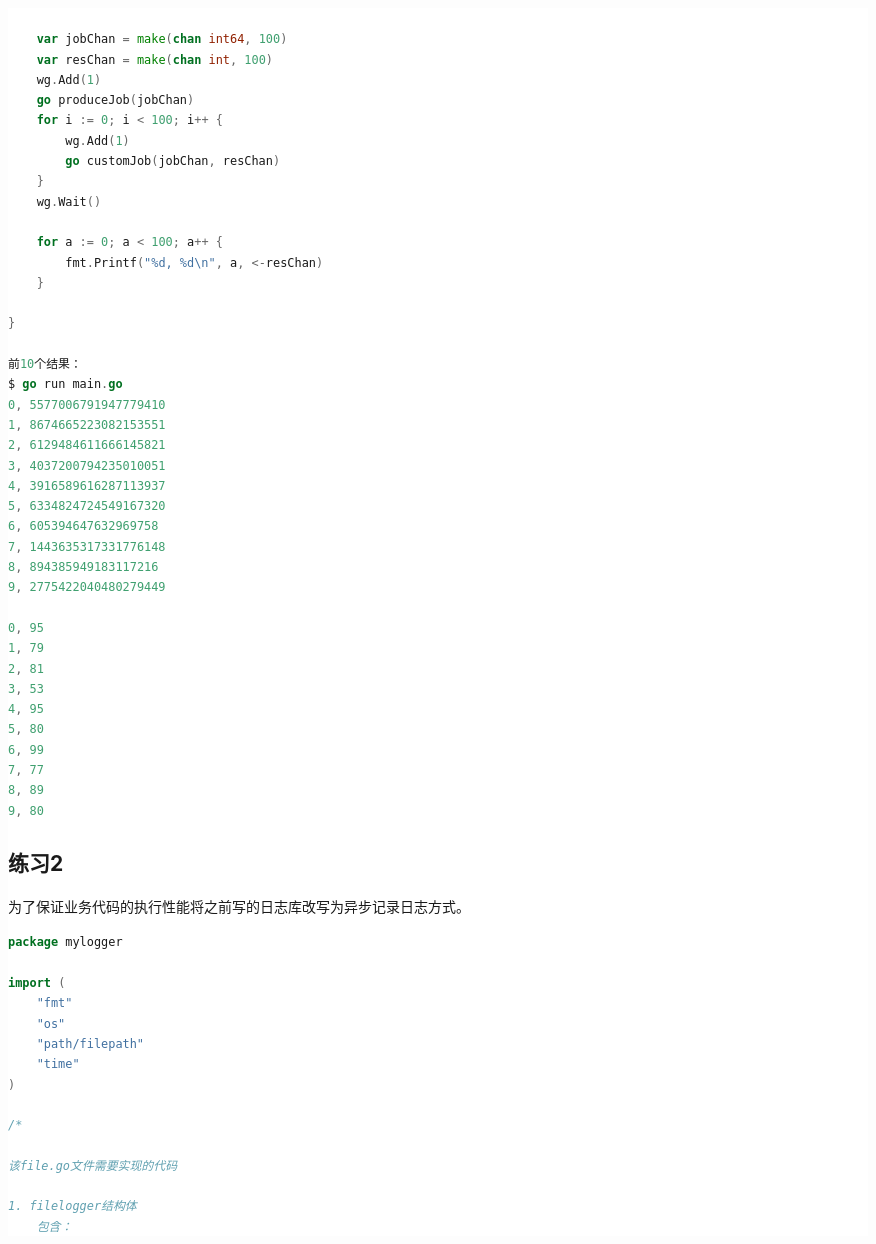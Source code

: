 ```go

	var jobChan = make(chan int64, 100)
	var resChan = make(chan int, 100)
	wg.Add(1)
	go produceJob(jobChan)
	for i := 0; i < 100; i++ {
		wg.Add(1)
		go customJob(jobChan, resChan)
	}
	wg.Wait()

	for a := 0; a < 100; a++ {
		fmt.Printf("%d, %d\n", a, <-resChan)
	}

}

前10个结果：
$ go run main.go
0, 5577006791947779410
1, 8674665223082153551
2, 6129484611666145821
3, 4037200794235010051
4, 3916589616287113937
5, 6334824724549167320
6, 605394647632969758
7, 1443635317331776148
8, 894385949183117216
9, 2775422040480279449

0, 95
1, 79
2, 81
3, 53
4, 95
5, 80
6, 99
7, 77
8, 89
9, 80
```



## 练习2

为了保证业务代码的执行性能将之前写的日志库改写为异步记录日志方式。

```go
package mylogger

import (
	"fmt"
	"os"
	"path/filepath"
	"time"
)

/*

该file.go文件需要实现的代码

1. filelogger结构体
	包含：
```